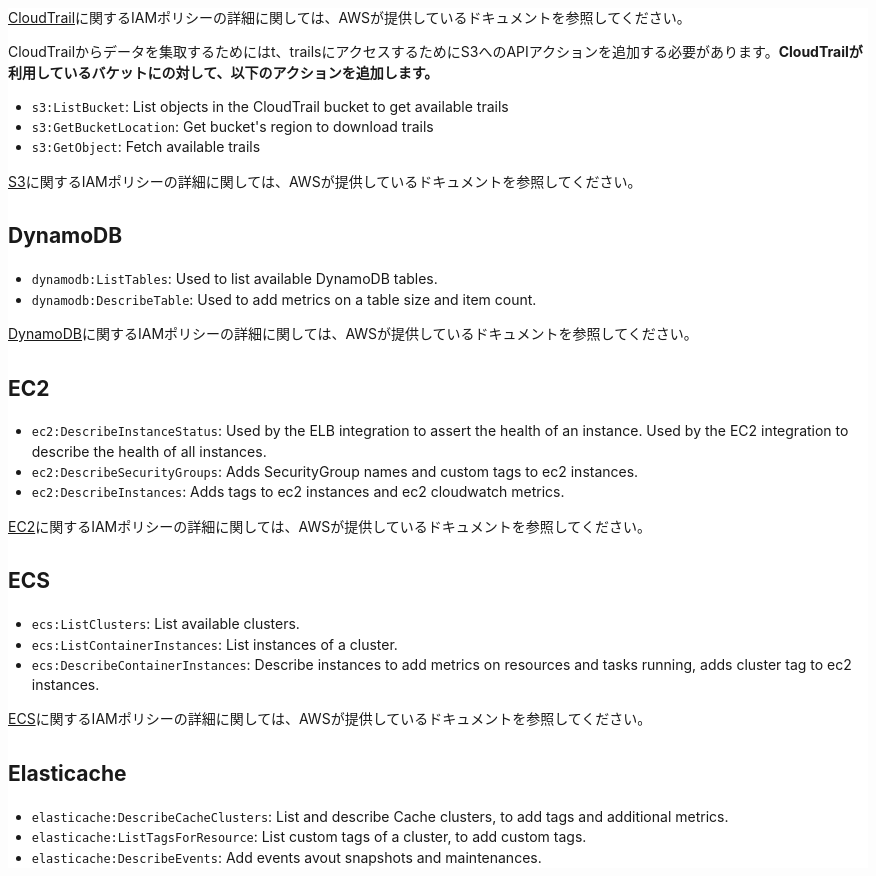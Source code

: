 

[CloudTrail](https://docs.aws.amazon.com/IAM/latest/UserGuide/list_cloudtrail.html)に関するIAMポリシーの詳細に関しては、AWSが提供しているドキュメントを参照してください。

CloudTrailからデータを集取するためにはt、trailsにアクセスするためにS3へのAPIアクションを追加する必要があります。**CloudTrailが利用しているバケットにの対して、以下のアクションを追加します。**

* `s3:ListBucket`: List objects in the CloudTrail bucket to get available trails
* `s3:GetBucketLocation`: Get bucket's region to download trails
* `s3:GetObject`: Fetch available trails



[S3](https://docs.aws.amazon.com/IAM/latest/UserGuide/list_s3.html)に関するIAMポリシーの詳細に関しては、AWSが提供しているドキュメントを参照してください。


## DynamoDB

* `dynamodb:ListTables`: Used to list available DynamoDB tables.
* `dynamodb:DescribeTable`: Used to add metrics on a table size and item count.



[DynamoDB](https://docs.aws.amazon.com/IAM/latest/UserGuide/list_dynamodb.html)に関するIAMポリシーの詳細に関しては、AWSが提供しているドキュメントを参照してください。


## EC2

* `ec2:DescribeInstanceStatus`: Used by the ELB integration to assert the health of an instance. Used by the EC2 integration to describe the health of all instances.
* `ec2:DescribeSecurityGroups`: Adds SecurityGroup names and custom tags to ec2 instances.
* `ec2:DescribeInstances`: Adds tags to ec2 instances and ec2 cloudwatch metrics.



[EC2](https://docs.aws.amazon.com/IAM/latest/UserGuide/list_ec2.html)に関するIAMポリシーの詳細に関しては、AWSが提供しているドキュメントを参照してください。


## ECS

* `ecs:ListClusters`: List available clusters.
* `ecs:ListContainerInstances`: List instances of a cluster.
* `ecs:DescribeContainerInstances`: Describe instances to add metrics on resources and tasks running, adds cluster tag to ec2 instances.



[ECS](https://docs.aws.amazon.com/IAM/latest/UserGuide/list_ecs.html)に関するIAMポリシーの詳細に関しては、AWSが提供しているドキュメントを参照してください。


## Elasticache

* `elasticache:DescribeCacheClusters`: List and describe Cache clusters, to add tags and additional metrics.
* `elasticache:ListTagsForResource`: List custom tags of a cluster, to add custom tags.
* `elasticache:DescribeEvents`: Add events avout snapshots and maintenances.
